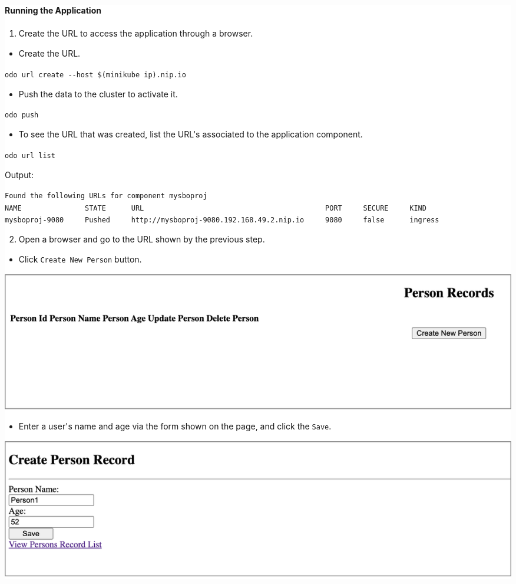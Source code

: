 #### Running the Application

1. Create the URL to access the application through a browser.

- Create the URL.

```shell
odo url create --host $(minikube ip).nip.io
```

- Push the data to the cluster to activate it.

```shell
odo push
```

- To see the URL that was created, list the URL's associated to the application component.

```shell
odo url list
```

Output:

```shell
Found the following URLs for component mysboproj
NAME               STATE      URL                                           PORT     SECURE     KIND
mysboproj-9080     Pushed     http://mysboproj-9080.192.168.49.2.nip.io     9080     false      ingress
```

2. Open a browser and go to the URL shown by the previous step.

- Click `Create New Person` button. 

![main page](../assets/doc/images/ol-stack-jpa-app-db-bind-browser-main.png)

- Enter a user's name and age via the form shown on the page, and click the `Save`.

![Create Person xhtml page](../assets/doc/images/ol-stack-jpa-app-db-bind-browser-data-entry.png)

